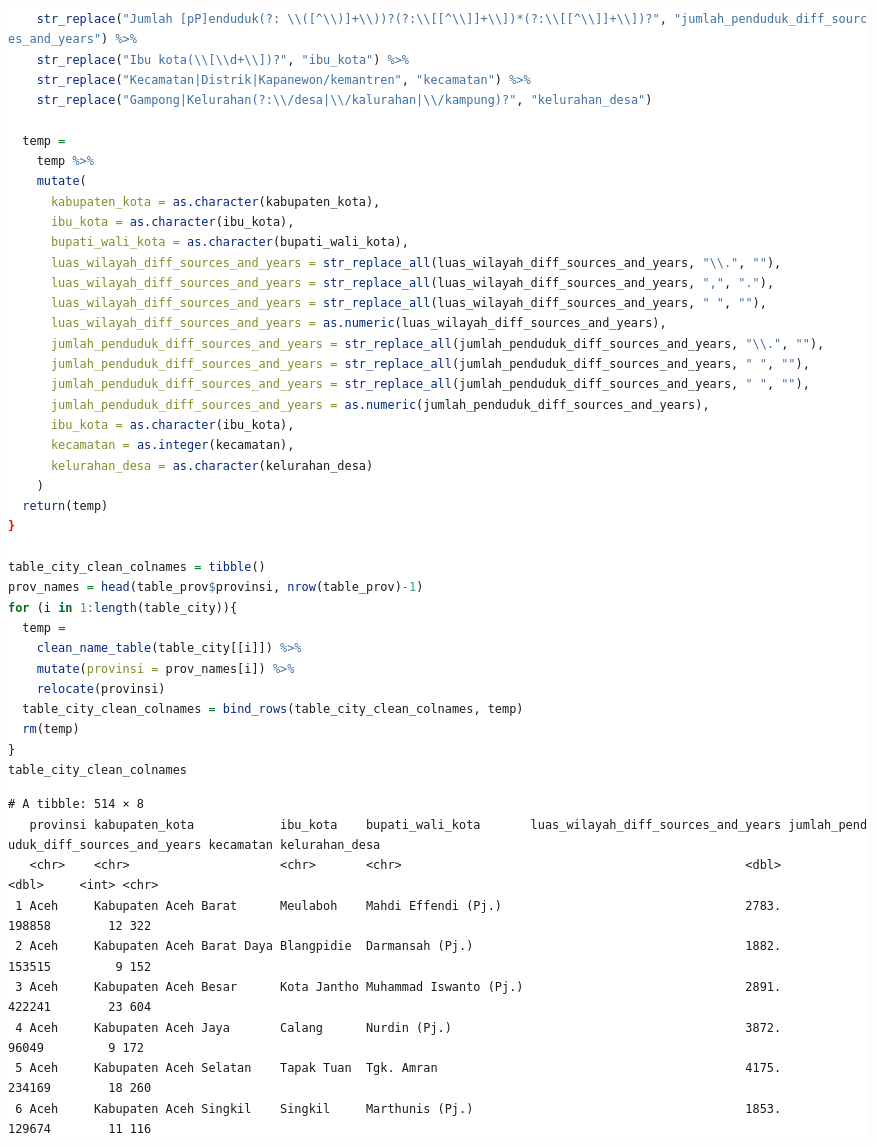 ```R
    str_replace("Jumlah [pP]enduduk(?: \\([^\\)]+\\))?(?:\\[[^\\]]+\\])*(?:\\[[^\\]]+\\])?", "jumlah_penduduk_diff_sources_and_years") %>%
    str_replace("Ibu kota(\\[\\d+\\])?", "ibu_kota") %>%
    str_replace("Kecamatan|Distrik|Kapanewon/kemantren", "kecamatan") %>%
    str_replace("Gampong|Kelurahan(?:\\/desa|\\/kalurahan|\\/kampung)?", "kelurahan_desa")
  
  temp = 
    temp %>%
    mutate(
      kabupaten_kota = as.character(kabupaten_kota),
      ibu_kota = as.character(ibu_kota),
      bupati_wali_kota = as.character(bupati_wali_kota),
      luas_wilayah_diff_sources_and_years = str_replace_all(luas_wilayah_diff_sources_and_years, "\\.", ""),
      luas_wilayah_diff_sources_and_years = str_replace_all(luas_wilayah_diff_sources_and_years, ",", "."),
      luas_wilayah_diff_sources_and_years = str_replace_all(luas_wilayah_diff_sources_and_years, " ", ""),
      luas_wilayah_diff_sources_and_years = as.numeric(luas_wilayah_diff_sources_and_years),
      jumlah_penduduk_diff_sources_and_years = str_replace_all(jumlah_penduduk_diff_sources_and_years, "\\.", ""),
      jumlah_penduduk_diff_sources_and_years = str_replace_all(jumlah_penduduk_diff_sources_and_years, " ", ""),
      jumlah_penduduk_diff_sources_and_years = str_replace_all(jumlah_penduduk_diff_sources_and_years, " ", ""),
      jumlah_penduduk_diff_sources_and_years = as.numeric(jumlah_penduduk_diff_sources_and_years),
      ibu_kota = as.character(ibu_kota),
      kecamatan = as.integer(kecamatan),
      kelurahan_desa = as.character(kelurahan_desa)
    )
  return(temp)
}

table_city_clean_colnames = tibble()
prov_names = head(table_prov$provinsi, nrow(table_prov)-1)
for (i in 1:length(table_city)){
  temp = 
    clean_name_table(table_city[[i]]) %>%
    mutate(provinsi = prov_names[i]) %>%
    relocate(provinsi)
  table_city_clean_colnames = bind_rows(table_city_clean_colnames, temp)
  rm(temp)
}
table_city_clean_colnames
```
```
# A tibble: 514 × 8
   provinsi kabupaten_kota            ibu_kota    bupati_wali_kota       luas_wilayah_diff_sources_and_years jumlah_penduduk_diff_sources_and_years kecamatan kelurahan_desa
   <chr>    <chr>                     <chr>       <chr>                                                <dbl>                                  <dbl>     <int> <chr>         
 1 Aceh     Kabupaten Aceh Barat      Meulaboh    Mahdi Effendi (Pj.)                                  2783.                                 198858        12 322           
 2 Aceh     Kabupaten Aceh Barat Daya Blangpidie  Darmansah (Pj.)                                      1882.                                 153515         9 152           
 3 Aceh     Kabupaten Aceh Besar      Kota Jantho Muhammad Iswanto (Pj.)                               2891.                                 422241        23 604           
 4 Aceh     Kabupaten Aceh Jaya       Calang      Nurdin (Pj.)                                         3872.                                  96049         9 172           
 5 Aceh     Kabupaten Aceh Selatan    Tapak Tuan  Tgk. Amran                                           4175.                                 234169        18 260           
 6 Aceh     Kabupaten Aceh Singkil    Singkil     Marthunis (Pj.)                                      1853.                                 129674        11 116           
```